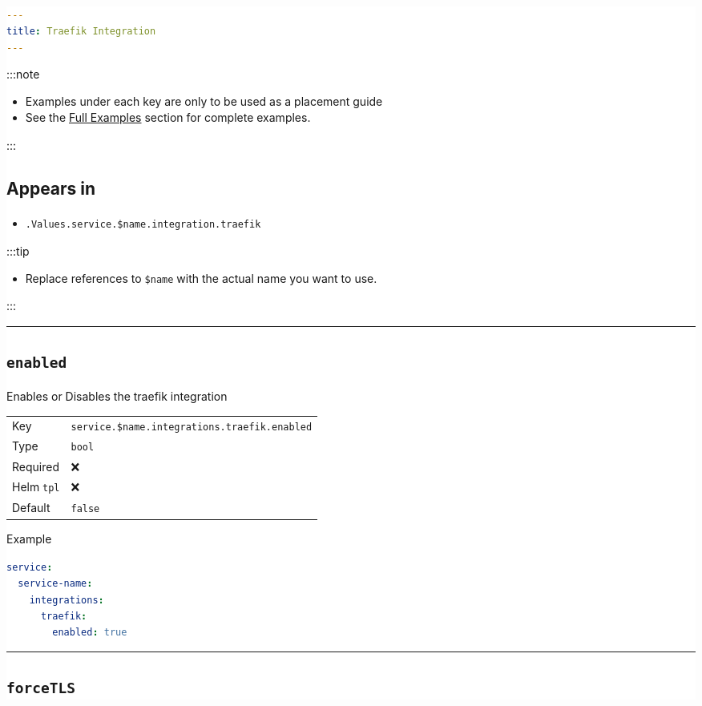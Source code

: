 ```yaml
---
title: Traefik Integration
---
```


:::note

- Examples under each key are only to be used as a placement guide
- See the [Full Examples](/truecharts-common/service/integrations/traefik#full-examples)
section for complete examples.

:::

## Appears in

- `.Values.service.$name.integration.traefik`

:::tip

- Replace references to `$name` with the actual name you want to use.

:::

---

## `enabled`

Enables or Disables the traefik integration

|            |                                              |
| ---------- | -------------------------------------------- |
| Key        | `service.$name.integrations.traefik.enabled` |
| Type       | `bool`                                       |
| Required   | ❌                                           |
| Helm `tpl` | ❌                                           |
| Default    | `false`                                      |

Example

```yaml
service:
  service-name:
    integrations:
      traefik:
        enabled: true
```

---

## `forceTLS`
